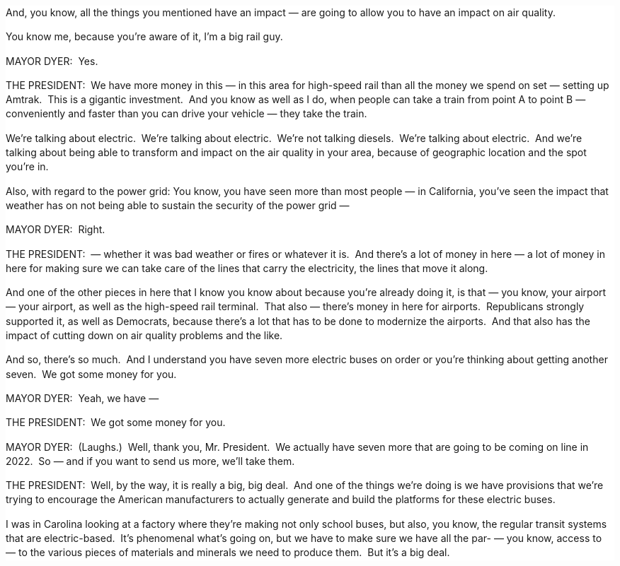 And, you know, all the things you mentioned have an impact — are going
to allow you to have an impact on air quality.

You know me, because you’re aware of it, I’m a big rail guy. 

MAYOR DYER:  Yes.

THE PRESIDENT:  We have more money in this — in this area for high-speed
rail than all the money we spend on set — setting up Amtrak.  This is a
gigantic investment.  And you know as well as I do, when people can take
a train from point A to point B — conveniently and faster than you can
drive your vehicle — they take the train. 

We’re talking about electric.  We’re talking about electric.  We’re not
talking diesels.  We’re talking about electric.  And we’re talking about
being able to transform and impact on the air quality in your area,
because of geographic location and the spot you’re in. 

Also, with regard to the power grid: You know, you have seen more than
most people — in California, you’ve seen the impact that weather has on
not being able to sustain the security of the power grid — 

MAYOR DYER:  Right.

THE PRESIDENT:  — whether it was bad weather or fires or whatever it
is.  And there’s a lot of money in here — a lot of money in here for
making sure we can take care of the lines that carry the electricity,
the lines that move it along. 

And one of the other pieces in here that I know you know about because
you’re already doing it, is that — you know, your airport — your
airport, as well as the high-speed rail terminal.  That also — there’s
money in here for airports.  Republicans strongly supported it, as well
as Democrats, because there’s a lot that has to be done to modernize the
airports.  And that also has the impact of cutting down on air quality
problems and the like. 

And so, there’s so much.  And I understand you have seven more electric
buses on order or you’re thinking about getting another seven.  We got
some money for you.

MAYOR DYER:  Yeah, we have —

THE PRESIDENT:  We got some money for you.

MAYOR DYER:  (Laughs.)  Well, thank you, Mr. President.  We actually
have seven more that are going to be coming on line in 2022.  So — and
if you want to send us more, we’ll take them.

THE PRESIDENT:  Well, by the way, it is really a big, big deal.  And one
of the things we’re doing is we have provisions that we’re trying to
encourage the American manufacturers to actually generate and build the
platforms for these electric buses.

I was in Carolina looking at a factory where they’re making not only
school buses, but also, you know, the regular transit systems that are
electric-based.  It’s phenomenal what’s going on, but we have to make
sure we have all the par- — you know, access to — to the various pieces
of materials and minerals we need to produce them.  But it’s a big
deal. 
